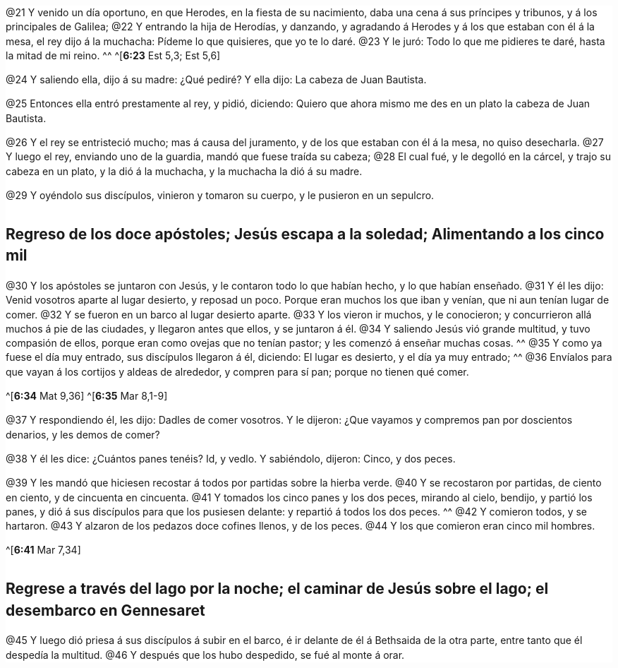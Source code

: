 @21 Y venido un día oportuno, en que Herodes, en la fiesta de su nacimiento, daba una cena á sus príncipes y tribunos, y á los principales de Galilea; @22 Y entrando la hija de Herodías, y danzando, y agradando á Herodes y á los que estaban con él á la mesa, el rey dijo á la muchacha: Pídeme lo que quisieres, que yo te lo daré. @23 Y le juró: Todo lo que me pidieres te daré, hasta la mitad de mi reino. 
^^ 
^[**6:23** Est 5,3; Est 5,6]

@24 Y saliendo ella, dijo á su madre: ¿Qué pediré? Y ella dijo: La cabeza de Juan Bautista. 

@25 Entonces ella entró prestamente al rey, y pidió, diciendo: Quiero que ahora mismo me des en un plato la cabeza de Juan Bautista. 

@26 Y el rey se entristeció mucho; mas á causa del juramento, y de los que estaban con él á la mesa, no quiso desecharla. @27 Y luego el rey, enviando uno de la guardia, mandó que fuese traída su cabeza; @28 El cual fué, y le degolló en la cárcel, y trajo su cabeza en un plato, y la dió á la muchacha, y la muchacha la dió á su madre. 

@29 Y oyéndolo sus discípulos, vinieron y tomaron su cuerpo, y le pusieron en un sepulcro. 


## Regreso de los doce apóstoles; Jesús escapa a la soledad; Alimentando a los cinco mil
@30 Y los apóstoles se juntaron con Jesús, y le contaron todo lo que habían hecho, y lo que habían enseñado. @31 Y él les dijo: Venid vosotros aparte al lugar desierto, y reposad un poco. Porque eran muchos los que iban y venían, que ni aun tenían lugar de comer. @32 Y se fueron en un barco al lugar desierto aparte. @33 Y los vieron ir muchos, y le conocieron; y concurrieron allá muchos á pie de las ciudades, y llegaron antes que ellos, y se juntaron á él. @34 Y saliendo Jesús vió grande multitud, y tuvo compasión de ellos, porque eran como ovejas que no tenían pastor; y les comenzó á enseñar muchas cosas. ^^ @35 Y como ya fuese el día muy entrado, sus discípulos llegaron á él, diciendo: El lugar es desierto, y el día ya muy entrado; ^^ @36 Envíalos para que vayan á los cortijos y aldeas de alrededor, y compren para sí pan; porque no tienen qué comer. 

^[**6:34** Mat 9,36] ^[**6:35** Mar 8,1-9]

@37 Y respondiendo él, les dijo: Dadles de comer vosotros. Y le dijeron: ¿Que vayamos y compremos pan por doscientos denarios, y les demos de comer? 

@38 Y él les dice: ¿Cuántos panes tenéis? Id, y vedlo. Y sabiéndolo, dijeron: Cinco, y dos peces. 

@39 Y les mandó que hiciesen recostar á todos por partidas sobre la hierba verde. @40 Y se recostaron por partidas, de ciento en ciento, y de cincuenta en cincuenta. @41 Y tomados los cinco panes y los dos peces, mirando al cielo, bendijo, y partió los panes, y dió á sus discípulos para que los pusiesen delante: y repartió á todos los dos peces. ^^ @42 Y comieron todos, y se hartaron. @43 Y alzaron de los pedazos doce cofines llenos, y de los peces. @44 Y los que comieron eran cinco mil hombres. 

^[**6:41** Mar 7,34]

## Regrese a través del lago por la noche; el caminar de Jesús sobre el lago; el desembarco en Gennesaret
@45 Y luego dió priesa á sus discípulos á subir en el barco, é ir delante de él á Bethsaida de la otra parte, entre tanto que él despedía la multitud. @46 Y después que los hubo despedido, se fué al monte á orar. 
